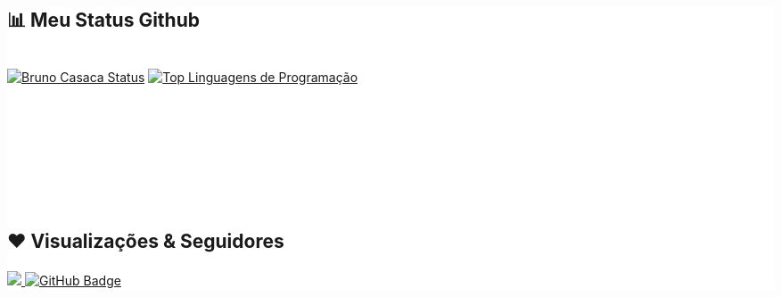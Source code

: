## 📊 Meu Status Github

  <br/>
    <a href="https://github.com/bcyoungV/github-readme-stats"><img alt="Bruno Casaca Status" src="https://github-readme-stats.vercel.app/api?username=bcyoungV&show_icons=true&count_private=true&theme=react&hide_border=true&bg_color=0C0A0CF0" /></a>
  <a href="https://github.com/bcyoungV/github-readme-stats"><img alt="Top Linguagens de Programação" src="https://github-readme-stats.vercel.app/api/top-langs/?username=bcyoungV&langs_count=8&count_private=true&layout=compact&theme=react&hide_border=true&bg_color=0C0A0CF0" /></a>
  <br/>


<br/>
<br/>

<a href="https://github.com/bcyoungV/github-readme-activity-graph"><img alt="" src="https://activity-graph.herokuapp.com/graph?username=bcyoungV&bg_color=0C0A0CF0&color=5BCDEC&line=5BCDEC&point=FFFFFF&hide_border=true" /></a>

<br/>
<br/>

## ❤ Visualizações & Seguidores
<a href="https://github.com/Meghna-DAS/github-profile-views-counter">
    <img src="https://komarev.com/ghpvc/?username=bcyoungV">
</a>
<a href="https://github.com/bcyoungV?tab=followers"><img src="https://img.shields.io/github/followers/bcyoungV?label=Followers&style=social" alt="GitHub Badge"></a>
